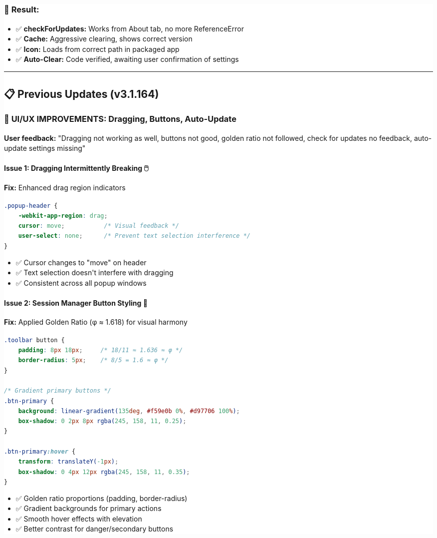 
### 🎯 **Result:**
- ✅ **checkForUpdates:** Works from About tab, no more ReferenceError
- ✅ **Cache:** Aggressive clearing, shows correct version
- ✅ **Icon:** Loads from correct path in packaged app
- ✅ **Auto-Clear:** Code verified, awaiting user confirmation of settings

---

## 📋 Previous Updates (v3.1.164)

### 🎨 **UI/UX IMPROVEMENTS: Dragging, Buttons, Auto-Update**

**User feedback:** "Dragging not working as well, buttons not good, golden ratio not followed, check for updates no feedback, auto-update settings missing"

#### **Issue 1: Dragging Intermittently Breaking** 🖱️
**Fix:** Enhanced drag region indicators
```css
.popup-header {
    -webkit-app-region: drag;
    cursor: move;           /* Visual feedback */
    user-select: none;      /* Prevent text selection interference */
}
```
- ✅ Cursor changes to "move" on header
- ✅ Text selection doesn't interfere with dragging
- ✅ Consistent across all popup windows

#### **Issue 2: Session Manager Button Styling** 🎨
**Fix:** Applied Golden Ratio (φ ≈ 1.618) for visual harmony
```css
.toolbar button {
    padding: 8px 18px;     /* 18/11 ≈ 1.636 ≈ φ */
    border-radius: 5px;    /* 8/5 = 1.6 ≈ φ */
}

/* Gradient primary buttons */
.btn-primary {
    background: linear-gradient(135deg, #f59e0b 0%, #d97706 100%);
    box-shadow: 0 2px 8px rgba(245, 158, 11, 0.25);
}

.btn-primary:hover {
    transform: translateY(-1px);
    box-shadow: 0 4px 12px rgba(245, 158, 11, 0.35);
}
```
- ✅ Golden ratio proportions (padding, border-radius)
- ✅ Gradient backgrounds for primary actions
- ✅ Smooth hover effects with elevation
- ✅ Better contrast for danger/secondary buttons
